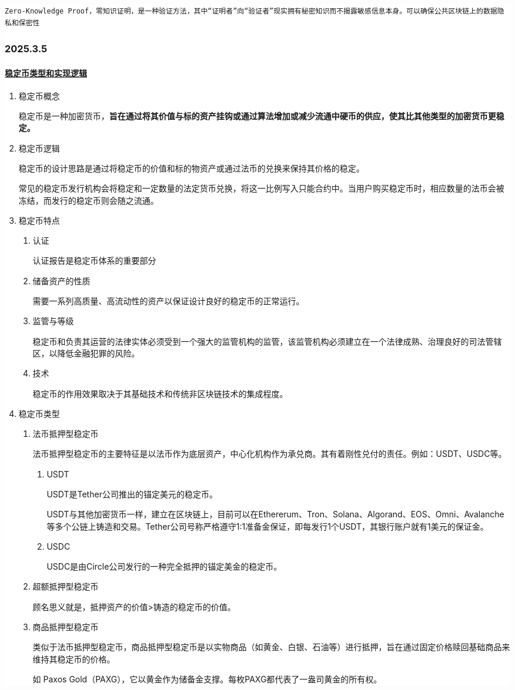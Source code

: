     Zero-Knowledge Proof，零知识证明，是一种验证方法，其中“证明者”向“验证者”现实拥有秘密知识而不揭露敏感信息本身。可以确保公共区块链上的数据隐私和保密性

### 2025.3.5

#### [稳定币类型和实现逻辑](https://medium.com/@RongHui_Academy/%E5%B0%8F%E7%99%BD%E8%BF%9B%E9%98%B6%E4%B9%8B%E8%B7%AF-%E4%BB%80%E4%B9%88%E6%98%AF%E7%A8%B3%E5%AE%9A%E5%B8%81-efab67f24ea4)

1. 稳定币概念

   稳定币是一种加密货币，**旨在通过将其价值与标的资产挂钩或通过算法增加或减少流通中硬币的供应，使其比其他类型的加密货币更稳定。**

2. 稳定币逻辑

   稳定币的设计思路是通过将稳定币的价值和标的物资产或通过法币的兑换来保持其价格的稳定。

   常见的稳定币发行机构会将稳定和一定数量的法定货币兑换，将这一比例写入只能合约中。当用户购买稳定币时，相应数量的法币会被冻结，而发行的稳定币则会随之流通。

3. 稳定币特点

   1. 认证

      认证报告是稳定币体系的重要部分

   2. 储备资产的性质

      需要一系列高质量、高流动性的资产以保证设计良好的稳定币的正常运行。

   3. 监管与等级

      稳定币和负责其运营的法律实体必须受到一个强大的监管机构的监管，该监管机构必须建立在一个法律成熟、治理良好的司法管辖区，以降低金融犯罪的风险。

   4. 技术

      稳定币的作用效果取决于其基础技术和传统非区块链技术的集成程度。

4. 稳定币类型

   1. 法币抵押型稳定币

      法币抵押型稳定币的主要特征是以法币作为底层资产，中心化机构作为承兑商。其有着刚性兑付的责任。例如：USDT、USDC等。

      1. USDT

         USDT是Tether公司推出的锚定美元的稳定币。

         USDT与其他加密货币一样，建立在区块链上，目前可以在Ethererum、Tron、Solana、Algorand、EOS、Omni、Avalanche等多个公链上铸造和交易。Tether公司号称严格遵守1:1准备金保证，即每发行1个USDT，其银行账户就有1美元的保证金。

      2. USDC

         USDC是由Circle公司发行的一种完全抵押的锚定美金的稳定币。

   2. 超额抵押型稳定币

      顾名思义就是，抵押资产的价值>铸造的稳定币的价值。

   3. 商品抵押型稳定币

      类似于法币抵押型稳定币，商品抵押型稳定币是以实物商品（如黄金、白银、石油等）进行抵押，旨在通过固定价格赎回基础商品来维持其稳定币的价格。

      如 Paxos Gold（PAXG），它以黄金作为储备金支撑。每枚PAXG都代表了一盎司黄金的所有权。
